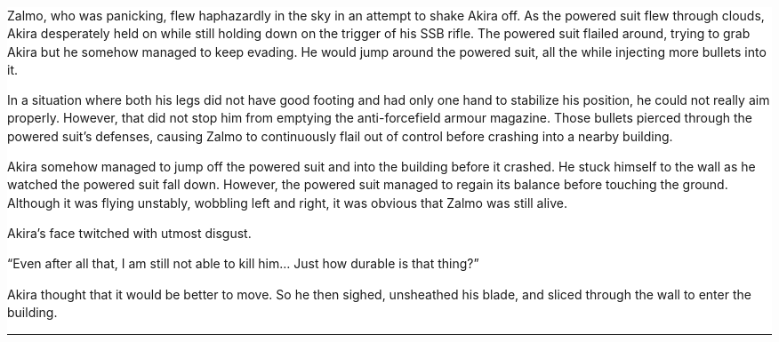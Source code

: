 Zalmo, who was panicking, flew haphazardly in the sky in an attempt to shake Akira off. As the powered suit flew through clouds, Akira desperately held on while still holding down on the trigger of his SSB rifle. The powered suit flailed around, trying to grab Akira but he somehow managed to keep evading. He would jump around the powered suit, all the while injecting more bullets into it.

In a situation where both his legs did not have good footing and had only one hand to stabilize his position, he could not really aim properly. However, that did not stop him from emptying the anti-forcefield armour magazine. Those bullets pierced through the powered suit’s defenses, causing Zalmo to continuously flail out of control before crashing into a nearby building.

Akira somehow managed to jump off the powered suit and into the building before it crashed. He stuck himself to the wall as he watched the powered suit fall down. However, the powered suit managed to regain its balance before touching the ground. Although it was flying unstably, wobbling left and right, it was obvious that Zalmo was still alive.

Akira’s face twitched with utmost disgust.

“Even after all that, I am still not able to kill him… Just how durable is that thing?”

Akira thought that it would be better to move. So he then sighed, unsheathed his blade, and sliced through the wall to enter the building.

- - -

